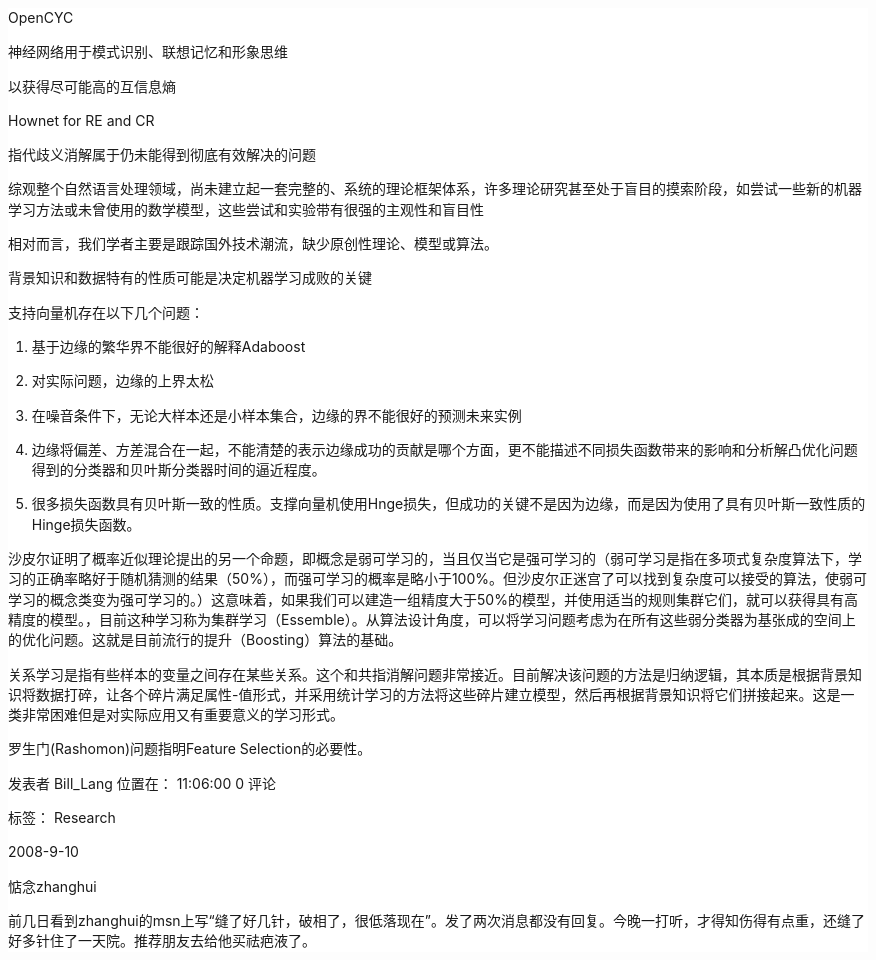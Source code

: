 OpenCYC



神经网络用于模式识别、联想记忆和形象思维



以获得尽可能高的互信息熵



Hownet for RE and CR



指代歧义消解属于仍未能得到彻底有效解决的问题



综观整个自然语言处理领域，尚未建立起一套完整的、系统的理论框架体系，许多理论研究甚至处于盲目的摸索阶段，如尝试一些新的机器学习方法或未曾使用的数学模型，这些尝试和实验带有很强的主观性和盲目性



相对而言，我们学者主要是跟踪国外技术潮流，缺少原创性理论、模型或算法。



背景知识和数据特有的性质可能是决定机器学习成败的关键



支持向量机存在以下几个问题：

1. 基于边缘的繁华界不能很好的解释Adaboost

2. 对实际问题，边缘的上界太松

3. 在噪音条件下，无论大样本还是小样本集合，边缘的界不能很好的预测未来实例

4. 边缘将偏差、方差混合在一起，不能清楚的表示边缘成功的贡献是哪个方面，更不能描述不同损失函数带来的影响和分析解凸优化问题得到的分类器和贝叶斯分类器时间的逼近程度。

5. 很多损失函数具有贝叶斯一致的性质。支撑向量机使用Hnge损失，但成功的关键不是因为边缘，而是因为使用了具有贝叶斯一致性质的Hinge损失函数。



沙皮尔证明了概率近似理论提出的另一个命题，即概念是弱可学习的，当且仅当它是强可学习的（弱可学习是指在多项式复杂度算法下，学习的正确率略好于随机猜测的结果（50%），而强可学习的概率是略小于100%。但沙皮尔正迷宫了可以找到复杂度可以接受的算法，使弱可学习的概念类变为强可学习的。）这意味着，如果我们可以建造一组精度大于50%的模型，并使用适当的规则集群它们，就可以获得具有高精度的模型。，目前这种学习称为集群学习（Essemble）。从算法设计角度，可以将学习问题考虑为在所有这些弱分类器为基张成的空间上的优化问题。这就是目前流行的提升（Boosting）算法的基础。



关系学习是指有些样本的变量之间存在某些关系。这个和共指消解问题非常接近。目前解决该问题的方法是归纳逻辑，其本质是根据背景知识将数据打碎，让各个碎片满足属性-值形式，并采用统计学习的方法将这些碎片建立模型，然后再根据背景知识将它们拼接起来。这是一类非常困难但是对实际应用又有重要意义的学习形式。



罗生门(Rashomon)问题指明Feature Selection的必要性。

发表者 Bill_Lang 位置在： 11:06:00 0 评论

标签： Research

2008-9-10

惦念zhanghui



前几日看到zhanghui的msn上写“缝了好几针，破相了，很低落现在”。发了两次消息都没有回复。今晚一打听，才得知伤得有点重，还缝了好多针住了一天院。推荐朋友去给他买祛疤液了。

